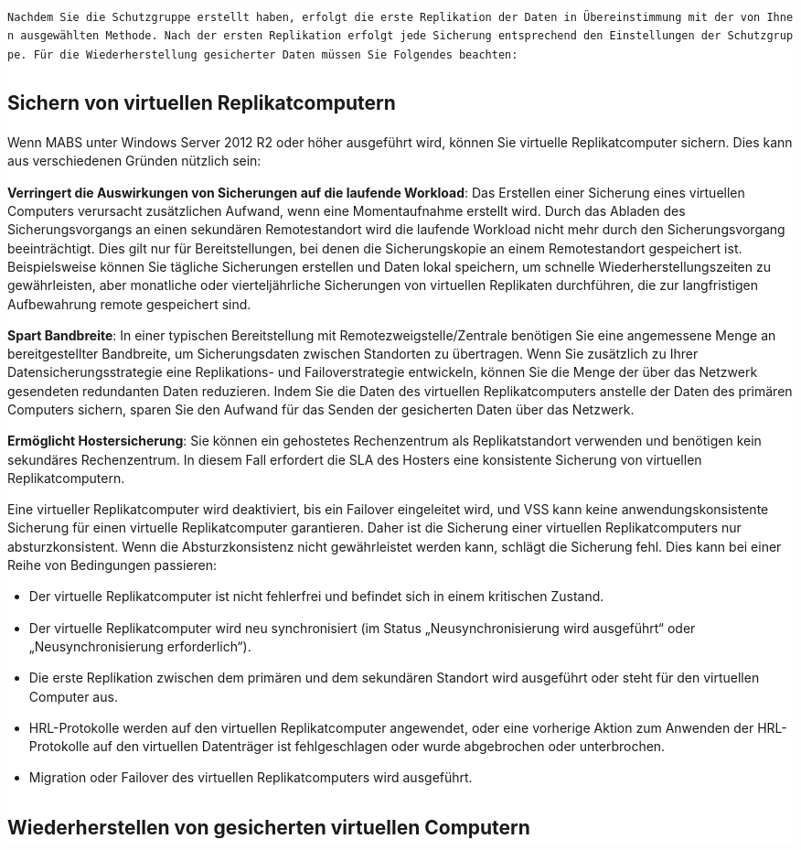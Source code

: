     Nachdem Sie die Schutzgruppe erstellt haben, erfolgt die erste Replikation der Daten in Übereinstimmung mit der von Ihnen ausgewählten Methode. Nach der ersten Replikation erfolgt jede Sicherung entsprechend den Einstellungen der Schutzgruppe. Für die Wiederherstellung gesicherter Daten müssen Sie Folgendes beachten:

## <a name="back-up-replica-virtual-machines"></a>Sichern von virtuellen Replikatcomputern

Wenn MABS unter Windows Server 2012 R2 oder höher ausgeführt wird, können Sie virtuelle Replikatcomputer sichern. Dies kann aus verschiedenen Gründen nützlich sein:

**Verringert die Auswirkungen von Sicherungen auf die laufende Workload**: Das Erstellen einer Sicherung eines virtuellen Computers verursacht zusätzlichen Aufwand, wenn eine Momentaufnahme erstellt wird. Durch das Abladen des Sicherungsvorgangs an einen sekundären Remotestandort wird die laufende Workload nicht mehr durch den Sicherungsvorgang beeinträchtigt. Dies gilt nur für Bereitstellungen, bei denen die Sicherungskopie an einem Remotestandort gespeichert ist. Beispielsweise können Sie tägliche Sicherungen erstellen und Daten lokal speichern, um schnelle Wiederherstellungszeiten zu gewährleisten, aber monatliche oder vierteljährliche Sicherungen von virtuellen Replikaten durchführen, die zur langfristigen Aufbewahrung remote gespeichert sind.

**Spart Bandbreite**: In einer typischen Bereitstellung mit Remotezweigstelle/Zentrale benötigen Sie eine angemessene Menge an bereitgestellter Bandbreite, um Sicherungsdaten zwischen Standorten zu übertragen. Wenn Sie zusätzlich zu Ihrer Datensicherungsstrategie eine Replikations- und Failoverstrategie entwickeln, können Sie die Menge der über das Netzwerk gesendeten redundanten Daten reduzieren. Indem Sie die Daten des virtuellen Replikatcomputers anstelle der Daten des primären Computers sichern, sparen Sie den Aufwand für das Senden der gesicherten Daten über das Netzwerk.

**Ermöglicht Hostersicherung**: Sie können ein gehostetes Rechenzentrum als Replikatstandort verwenden und benötigen kein sekundäres Rechenzentrum. In diesem Fall erfordert die SLA des Hosters eine konsistente Sicherung von virtuellen Replikatcomputern.

Eine virtueller Replikatcomputer wird deaktiviert, bis ein Failover eingeleitet wird, und VSS kann keine anwendungskonsistente Sicherung für einen virtuelle Replikatcomputer garantieren. Daher ist die Sicherung einer virtuellen Replikatcomputers nur absturzkonsistent. Wenn die Absturzkonsistenz nicht gewährleistet werden kann, schlägt die Sicherung fehl. Dies kann bei einer Reihe von Bedingungen passieren:

- Der virtuelle Replikatcomputer ist nicht fehlerfrei und befindet sich in einem kritischen Zustand.

- Der virtuelle Replikatcomputer wird neu synchronisiert (im Status „Neusynchronisierung wird ausgeführt“ oder „Neusynchronisierung erforderlich“).

- Die erste Replikation zwischen dem primären und dem sekundären Standort wird ausgeführt oder steht für den virtuellen Computer aus.

- HRL-Protokolle werden auf den virtuellen Replikatcomputer angewendet, oder eine vorherige Aktion zum Anwenden der HRL-Protokolle auf den virtuellen Datenträger ist fehlgeschlagen oder wurde abgebrochen oder unterbrochen.

- Migration oder Failover des virtuellen Replikatcomputers wird ausgeführt.

## <a name="recover-backed-up-virtual-machines"></a>Wiederherstellen von gesicherten virtuellen Computern
